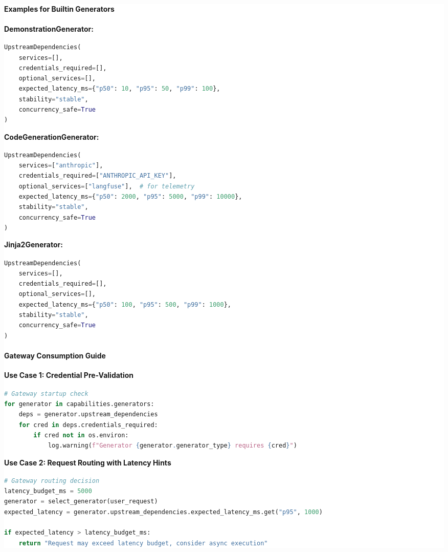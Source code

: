 ```python
```

#### Examples for Builtin Generators

**DemonstrationGenerator:**
```python
UpstreamDependencies(
    services=[],
    credentials_required=[],
    optional_services=[],
    expected_latency_ms={"p50": 10, "p95": 50, "p99": 100},
    stability="stable",
    concurrency_safe=True
)
```

**CodeGenerationGenerator:**
```python
UpstreamDependencies(
    services=["anthropic"],
    credentials_required=["ANTHROPIC_API_KEY"],
    optional_services=["langfuse"],  # for telemetry
    expected_latency_ms={"p50": 2000, "p95": 5000, "p99": 10000},
    stability="stable",
    concurrency_safe=True
)
```

**Jinja2Generator:**
```python
UpstreamDependencies(
    services=[],
    credentials_required=[],
    optional_services=[],
    expected_latency_ms={"p50": 100, "p95": 500, "p99": 1000},
    stability="stable",
    concurrency_safe=True
)
```

#### Gateway Consumption Guide

**Use Case 1: Credential Pre-Validation**
```python
# Gateway startup check
for generator in capabilities.generators:
    deps = generator.upstream_dependencies
    for cred in deps.credentials_required:
        if cred not in os.environ:
            log.warning(f"Generator {generator.generator_type} requires {cred}")
```

**Use Case 2: Request Routing with Latency Hints**
```python
# Gateway routing decision
latency_budget_ms = 5000
generator = select_generator(user_request)
expected_latency = generator.upstream_dependencies.expected_latency_ms.get("p95", 1000)

if expected_latency > latency_budget_ms:
    return "Request may exceed latency budget, consider async execution"
```
